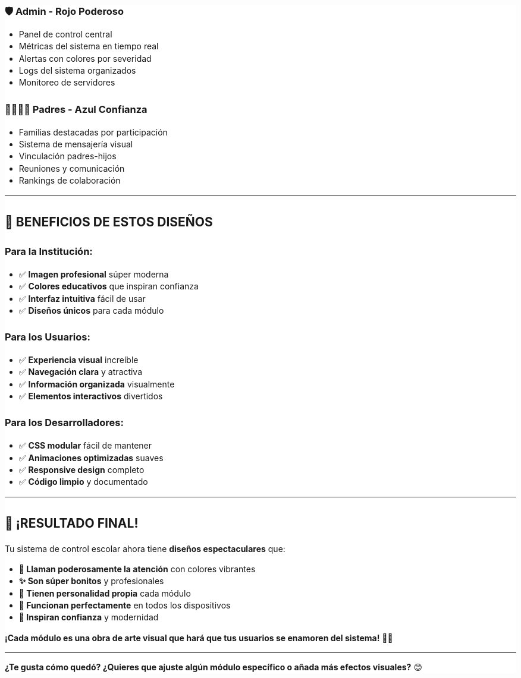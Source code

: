 ### **🛡️ Admin - Rojo Poderoso**
- Panel de control central
- Métricas del sistema en tiempo real
- Alertas con colores por severidad
- Logs del sistema organizados
- Monitoreo de servidores

### **👨‍👩‍👧‍👦 Padres - Azul Confianza**
- Familias destacadas por participación
- Sistema de mensajería visual
- Vinculación padres-hijos
- Reuniones y comunicación
- Rankings de colaboración

---

## 🎉 **BENEFICIOS DE ESTOS DISEÑOS**

### **Para la Institución:**
- ✅ **Imagen profesional** súper moderna
- ✅ **Colores educativos** que inspiran confianza
- ✅ **Interfaz intuitiva** fácil de usar
- ✅ **Diseños únicos** para cada módulo

### **Para los Usuarios:**
- ✅ **Experiencia visual** increíble
- ✅ **Navegación clara** y atractiva
- ✅ **Información organizada** visualmente
- ✅ **Elementos interactivos** divertidos

### **Para los Desarrolladores:**
- ✅ **CSS modular** fácil de mantener
- ✅ **Animaciones optimizadas** suaves
- ✅ **Responsive design** completo
- ✅ **Código limpio** y documentado

---

## 🚀 **¡RESULTADO FINAL!**

Tu sistema de control escolar ahora tiene **diseños espectaculares** que:

- **🌈 Llaman poderosamente la atención** con colores vibrantes
- **✨ Son súper bonitos** y profesionales
- **🎯 Tienen personalidad propia** cada módulo
- **📱 Funcionan perfectamente** en todos los dispositivos
- **🎨 Inspiran confianza** y modernidad

**¡Cada módulo es una obra de arte visual que hará que tus usuarios se enamoren del sistema!** 🎨✨

---

**¿Te gusta cómo quedó? ¿Quieres que ajuste algún módulo específico o añada más efectos visuales?** 😊
